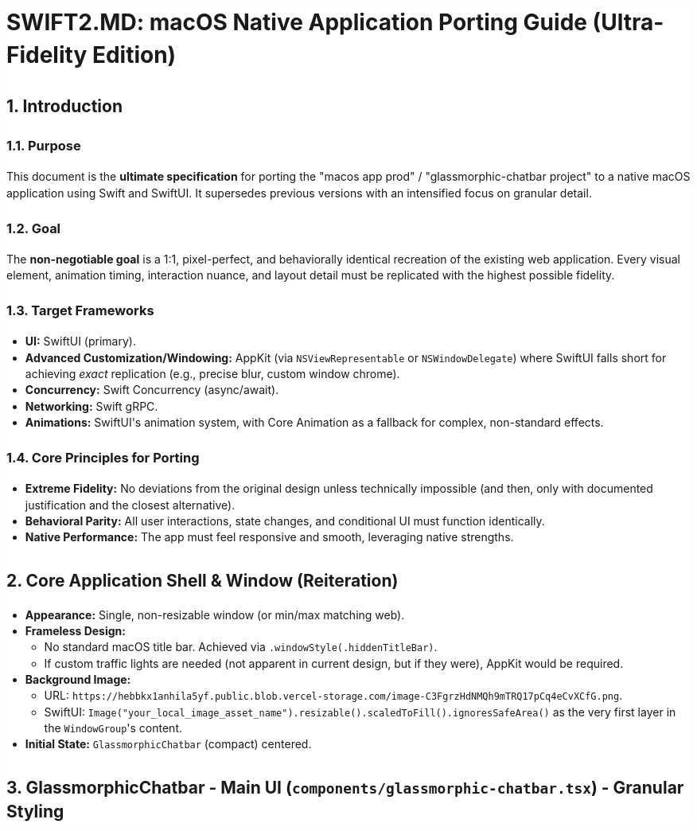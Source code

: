 # SWIFT2.MD: macOS Native Application Porting Guide (Ultra-Fidelity Edition)

## 1. Introduction

### 1.1. Purpose
This document is the **ultimate specification** for porting the "macos app prod" / "glassmorphic-chatbar project" to a native macOS application using Swift and SwiftUI. It supersedes previous versions with an intensified focus on granular detail.

### 1.2. Goal
The **non-negotiable goal** is a 1:1, pixel-perfect, and behaviorally identical recreation of the existing web application. Every visual element, animation timing, interaction nuance, and layout detail must be replicated with the highest possible fidelity.

### 1.3. Target Frameworks
-   **UI:** SwiftUI (primary).
-   **Advanced Customization/Windowing:** AppKit (via `NSViewRepresentable` or `NSWindowDelegate`) where SwiftUI falls short for achieving *exact* replication (e.g., precise blur, custom window chrome).
-   **Concurrency:** Swift Concurrency (async/await).
-   **Networking:** Swift gRPC.
-   **Animations:** SwiftUI's animation system, with Core Animation as a fallback for complex, non-standard effects.

### 1.4. Core Principles for Porting
-   **Extreme Fidelity:** No deviations from the original design unless technically impossible (and then, only with documented justification and the closest alternative).
-   **Behavioral Parity:** All user interactions, state changes, and conditional UI must function identically.
-   **Native Performance:** The app must feel responsive and smooth, leveraging native strengths.

## 2. Core Application Shell & Window (Reiteration)

-   **Appearance:** Single, non-resizable window (or min/max matching web).
-   **Frameless Design:**
    -   No standard macOS title bar. Achieved via `.windowStyle(.hiddenTitleBar)`.
    -   If custom traffic lights are needed (not apparent in current design, but if they were), AppKit would be required.
-   **Background Image:**
    -   URL: `https://hebbkx1anhila5yf.public.blob.vercel-storage.com/image-C3FgrzHdNMQh9mTRQ17pCq4eCvXCfG.png`.
    -   SwiftUI: `Image("your_local_image_asset_name").resizable().scaledToFill().ignoresSafeArea()` as the very first layer in the `WindowGroup`'s content.
-   **Initial State:** `GlassmorphicChatbar` (compact) centered.

## 3. GlassmorphicChatbar - Main UI (`components/glassmorphic-chatbar.tsx`) - Granular Styling
